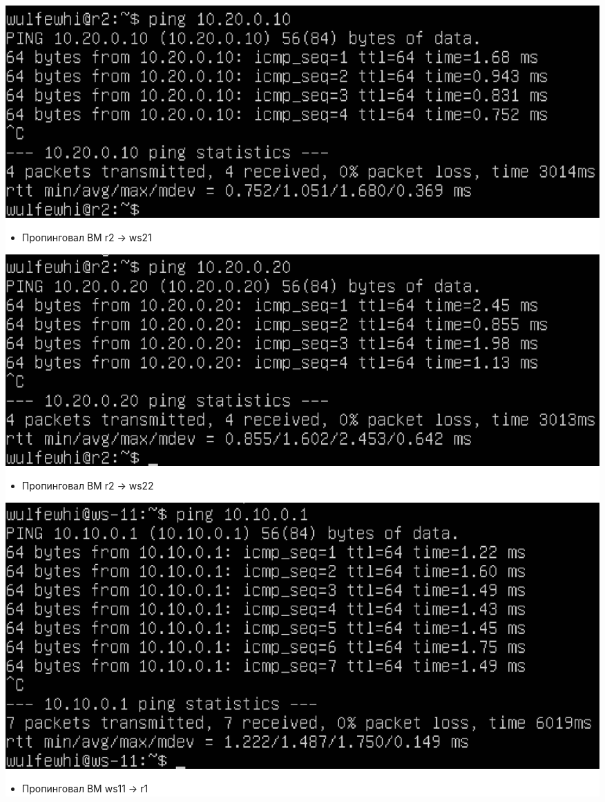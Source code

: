 ![Иллюстрация к проекту](./img/Part%205/5.1/r_2/r2%203.png)
- Пропинговал ВМ r2 -> ws21

![Иллюстрация к проекту](./img/Part%205/5.1/r_2/r2%204.png)
- Пропинговал ВМ r2 -> ws22

![Иллюстрация к проекту](./img/Part%205/5.1/ws_11/ws11%203.png)
- Пропинговал ВМ ws11 -> r1
